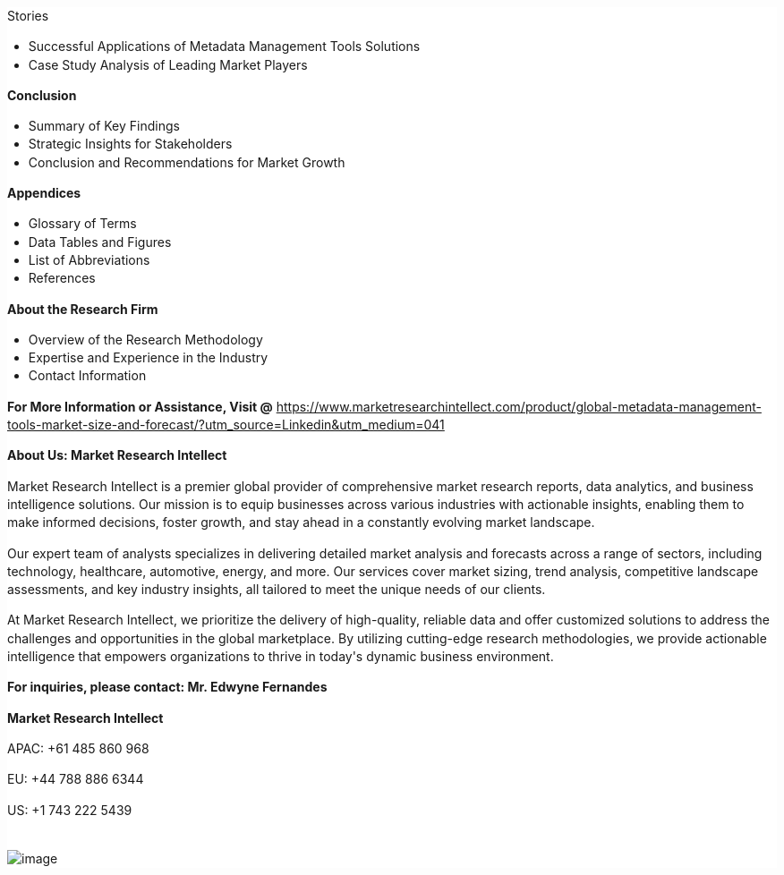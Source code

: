 Stories</strong></p><ul><li>Successful Applications of Metadata Management Tools Solutions</li><li>Case Study Analysis of Leading Market Players</li></ul><p><strong>Conclusion</strong></p><ul><li>Summary of Key Findings</li><li>Strategic Insights for Stakeholders</li><li>Conclusion and Recommendations for Market Growth</li></ul><p><strong>Appendices</strong></p><ul><li>Glossary of Terms</li><li>Data Tables and Figures</li><li>List of Abbreviations</li><li>References</li></ul><p><strong>About the Research Firm</strong></p><ul><li>Overview of the Research Methodology</li><li>Expertise and Experience in the Industry</li><li>Contact Information</li></ul></div><div class="article-main__content" data-test-id="publishing-text-block"><p><span class="font-[700]"><strong>For More Information or Assistance, Visit @</strong>&nbsp;<a href="https://www.marketresearchintellect.com/product/global-metadata-management-tools-market-size-and-forecast/?utm_source=Linkedin&utm_medium=041">https://www.marketresearchintellect.com/product/global-metadata-management-tools-market-size-and-forecast/?utm_source=Linkedin&utm_medium=041</a></span></p><p><strong>About Us: Market Research Intellect</strong></p><p>Market Research Intellect is a premier global provider of comprehensive market research reports, data analytics, and business intelligence solutions. Our mission is to equip businesses across various industries with actionable insights, enabling them to make informed decisions, foster growth, and stay ahead in a constantly evolving market landscape.</p><p>Our expert team of analysts specializes in delivering detailed market analysis and forecasts across a range of sectors, including technology, healthcare, automotive, energy, and more. Our services cover market sizing, trend analysis, competitive landscape assessments, and key industry insights, all tailored to meet the unique needs of our clients.</p><p>At Market Research Intellect, we prioritize the delivery of high-quality, reliable data and offer customized solutions to address the challenges and opportunities in the global marketplace. By utilizing cutting-edge research methodologies, we provide actionable intelligence that empowers organizations to thrive in today's dynamic business environment.</p><p><strong>For inquiries, please contact: Mr. Edwyne Fernandes</strong></p><p><strong>Market Research Intellect</strong></p><p>APAC: +61 485 860 968</p><p>EU: +44 788 886 6344</p><p>US: +1 743 222 5439</p></div><div class="article-main__content" data-test-id="publishing-text-block">&nbsp;</div>
![image](https://github.com/user-attachments/assets/0f5a2341-1358-484c-90ea-b762765efa69)

